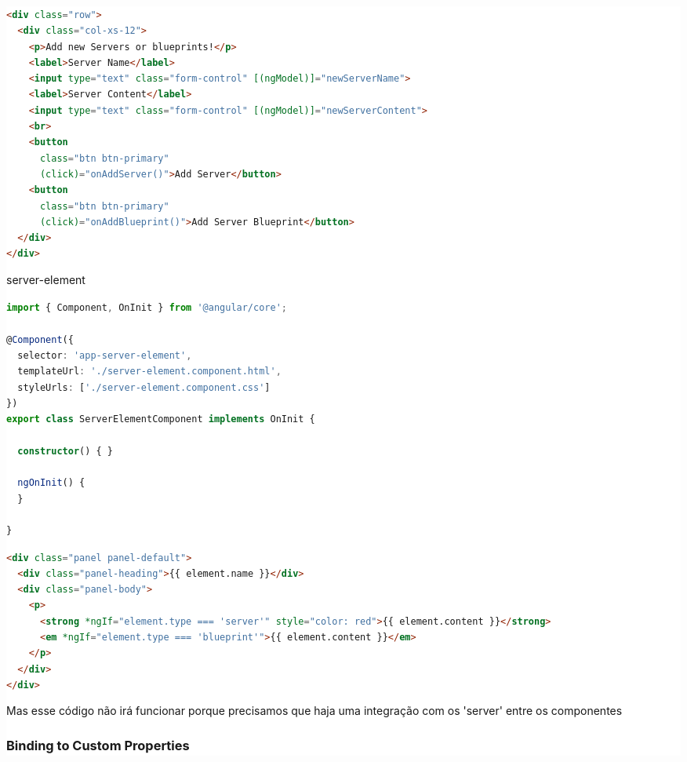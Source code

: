 ```html
<div class="row">
  <div class="col-xs-12">
    <p>Add new Servers or blueprints!</p>
    <label>Server Name</label>
    <input type="text" class="form-control" [(ngModel)]="newServerName">
    <label>Server Content</label>
    <input type="text" class="form-control" [(ngModel)]="newServerContent">
    <br>
    <button
      class="btn btn-primary"
      (click)="onAddServer()">Add Server</button>
    <button
      class="btn btn-primary"
      (click)="onAddBlueprint()">Add Server Blueprint</button>
  </div>
</div>
```

server-element
```typescript
import { Component, OnInit } from '@angular/core';

@Component({
  selector: 'app-server-element',
  templateUrl: './server-element.component.html',
  styleUrls: ['./server-element.component.css']
})
export class ServerElementComponent implements OnInit {

  constructor() { }

  ngOnInit() {
  }

}
```
```html
<div class="panel panel-default">
  <div class="panel-heading">{{ element.name }}</div>
  <div class="panel-body">
    <p>
      <strong *ngIf="element.type === 'server'" style="color: red">{{ element.content }}</strong>
      <em *ngIf="element.type === 'blueprint'">{{ element.content }}</em>
    </p>
  </div>
</div>
```


Mas esse código não irá funcionar porque precisamos que haja uma integração com os 'server' entre os componentes

### Binding to Custom Properties
